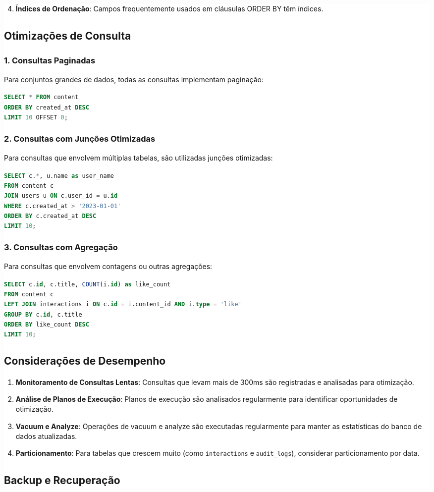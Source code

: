 4. **Índices de Ordenação**: Campos frequentemente usados em cláusulas ORDER BY têm índices.

## Otimizações de Consulta

### 1. Consultas Paginadas

Para conjuntos grandes de dados, todas as consultas implementam paginação:

```sql
SELECT * FROM content
ORDER BY created_at DESC
LIMIT 10 OFFSET 0;
```

### 2. Consultas com Junções Otimizadas

Para consultas que envolvem múltiplas tabelas, são utilizadas junções otimizadas:

```sql
SELECT c.*, u.name as user_name
FROM content c
JOIN users u ON c.user_id = u.id
WHERE c.created_at > '2023-01-01'
ORDER BY c.created_at DESC
LIMIT 10;
```

### 3. Consultas com Agregação

Para consultas que envolvem contagens ou outras agregações:

```sql
SELECT c.id, c.title, COUNT(i.id) as like_count
FROM content c
LEFT JOIN interactions i ON c.id = i.content_id AND i.type = 'like'
GROUP BY c.id, c.title
ORDER BY like_count DESC
LIMIT 10;
```

## Considerações de Desempenho

1. **Monitoramento de Consultas Lentas**: Consultas que levam mais de 300ms são registradas e analisadas para otimização.

2. **Análise de Planos de Execução**: Planos de execução são analisados regularmente para identificar oportunidades de otimização.

3. **Vacuum e Analyze**: Operações de vacuum e analyze são executadas regularmente para manter as estatísticas do banco de dados atualizadas.

4. **Particionamento**: Para tabelas que crescem muito (como `interactions` e `audit_logs`), considerar particionamento por data.

## Backup e Recuperação
